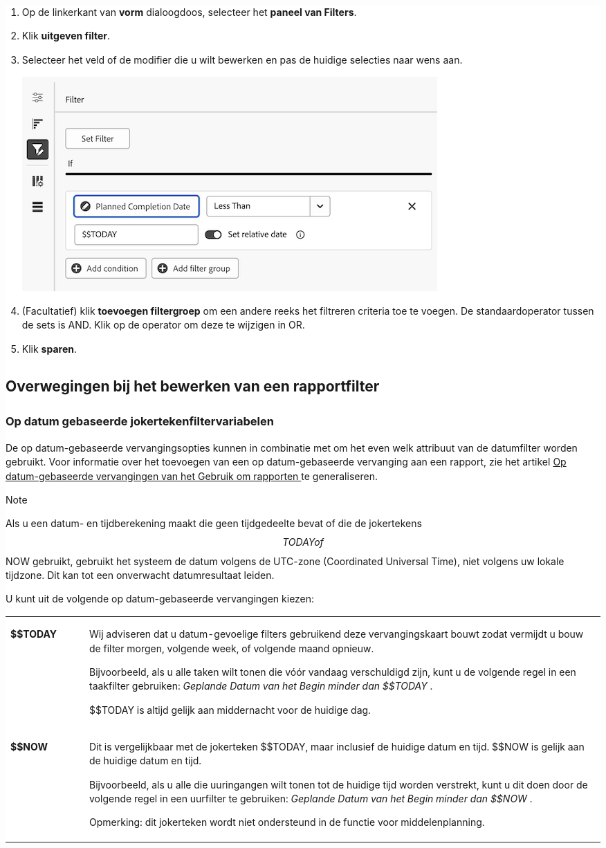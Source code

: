 1. Op de linkerkant van **vorm** dialoogdoos, selecteer het **paneel van Filters**.

1. Klik **uitgeven filter**.

1. Selecteer het veld of de modifier die u wilt bewerken en pas de huidige selecties naar wens aan.

   ![ toevoegt voorwaarde ](assets/add-condition.png)

1. (Facultatief) klik **toevoegen filtergroep** om een andere reeks het filtreren criteria toe te voegen. De standaardoperator tussen de sets is AND. Klik op de operator om deze te wijzigen in OR.

1. Klik **sparen**.

## Overwegingen bij het bewerken van een rapportfilter

### Op datum gebaseerde jokertekenfiltervariabelen

De op datum-gebaseerde vervangingsopties kunnen in combinatie met om het even welk attribuut van de datumfilter worden gebruikt. Voor informatie over het toevoegen van een op datum-gebaseerde vervanging aan een rapport, zie het artikel [ Op datum-gebaseerde vervangingen van het Gebruik om rapporten ](../../../reports-and-dashboards/reports/reporting-elements/use-date-based-wildcards-generalize-reports.md) te generaliseren.

>[!NOTE]
>
>Als u een datum- en tijdberekening maakt die geen tijdgedeelte bevat of die de jokertekens $$TODAY of $$NOW gebruikt, gebruikt het systeem de datum volgens de UTC-zone (Coordinated Universal Time), niet volgens uw lokale tijdzone. Dit kan tot een onverwacht datumresultaat leiden.

U kunt uit de volgende op datum-gebaseerde vervangingen kiezen:

<table style="table-layout:auto"> 
 <col> 
 <col> 
 <tbody> 
  <tr valign="top"> 
   <td width="100" role="rowheader"> <p><strong>$$TODAY </strong> </p> </td> 
   <td> <p>Wij adviseren dat u datum-gevoelige filters gebruikend deze vervangingskaart bouwt zodat vermijdt u bouw de filter morgen, volgende week, of volgende maand opnieuw.</p> <p>Bijvoorbeeld, als u alle taken wilt tonen die vóór vandaag verschuldigd zijn, kunt u de volgende regel in een taakfilter gebruiken: <em> Geplande Datum van het Begin minder dan $$TODAY </em>.</p> <p>$$TODAY is altijd gelijk aan middernacht voor de huidige dag.</p> </td> 
  </tr> 
  <tr valign="top"> 
   <td width="100" role="rowheader"> <p><strong>$$NOW </strong> </p> </td> 
   <td> <p>Dit is vergelijkbaar met de jokerteken $$TODAY, maar inclusief de huidige datum en tijd. $$NOW is gelijk aan de huidige datum en tijd.</p> <p>Bijvoorbeeld, als u alle die uuringangen wilt tonen tot de huidige tijd worden verstrekt, kunt u dit doen door de volgende regel in een uurfilter te gebruiken: <em> Geplande Datum van het Begin minder dan $$NOW </em>.</p> <p>Opmerking: dit jokerteken wordt niet ondersteund in de functie voor middelenplanning.</p> </td> 
  </tr> 
